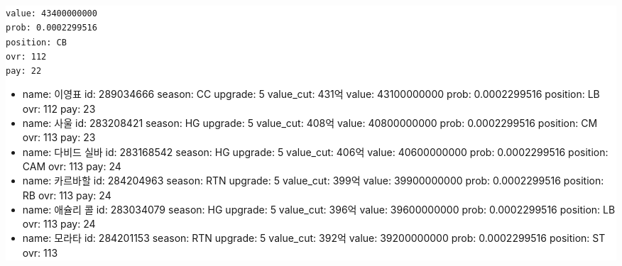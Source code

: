     value: 43400000000
    prob: 0.0002299516
    position: CB
    ovr: 112
    pay: 22
  - name: 이영표
    id: 289034666
    season: CC
    upgrade: 5
    value_cut: 431억
    value: 43100000000
    prob: 0.0002299516
    position: LB
    ovr: 112
    pay: 23
  - name: 사울
    id: 283208421
    season: HG
    upgrade: 5
    value_cut: 408억
    value: 40800000000
    prob: 0.0002299516
    position: CM
    ovr: 113
    pay: 23
  - name: 다비드 실바
    id: 283168542
    season: HG
    upgrade: 5
    value_cut: 406억
    value: 40600000000
    prob: 0.0002299516
    position: CAM
    ovr: 113
    pay: 24
  - name: 카르바할
    id: 284204963
    season: RTN
    upgrade: 5
    value_cut: 399억
    value: 39900000000
    prob: 0.0002299516
    position: RB
    ovr: 113
    pay: 24
  - name: 애슐리 콜
    id: 283034079
    season: HG
    upgrade: 5
    value_cut: 396억
    value: 39600000000
    prob: 0.0002299516
    position: LB
    ovr: 113
    pay: 24
  - name: 모라타
    id: 284201153
    season: RTN
    upgrade: 5
    value_cut: 392억
    value: 39200000000
    prob: 0.0002299516
    position: ST
    ovr: 113